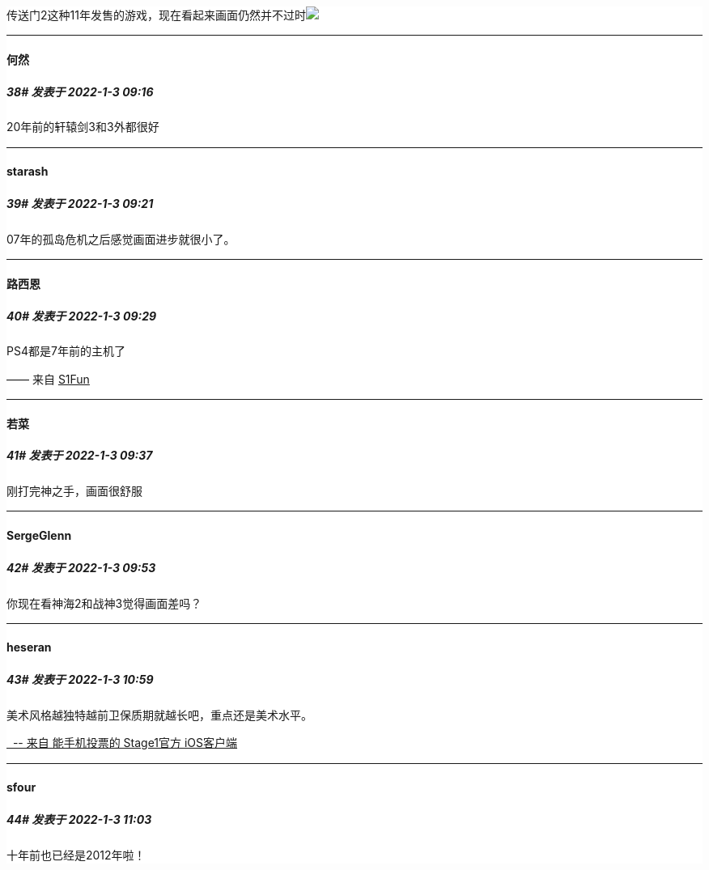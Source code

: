 传送门2这种11年发售的游戏，现在看起来画面仍然并不过时<img src="https://static.saraba1st.com/image/smiley/face2017/072.png" referrerpolicy="no-referrer">

*****

####  何然  
##### 38#       发表于 2022-1-3 09:16

20年前的轩辕剑3和3外都很好

*****

####  starash  
##### 39#       发表于 2022-1-3 09:21

07年的孤岛危机之后感觉画面进步就很小了。

*****

####  路西恩  
##### 40#       发表于 2022-1-3 09:29

PS4都是7年前的主机了

—— 来自 [S1Fun](https://s1fun.koalcat.com)

*****

####  若菜  
##### 41#       发表于 2022-1-3 09:37

刚打完神之手，画面很舒服

*****

####  SergeGlenn  
##### 42#       发表于 2022-1-3 09:53

你现在看神海2和战神3觉得画面差吗？

*****

####  heseran  
##### 43#       发表于 2022-1-3 10:59

美术风格越独特越前卫保质期就越长吧，重点还是美术水平。

[  -- 来自 能手机投票的 Stage1官方 iOS客户端](https://itunes.apple.com/fi/app/saraba1st/id1221237470?mt=8)

*****

####  sfour  
##### 44#       发表于 2022-1-3 11:03

十年前也已经是2012年啦！
